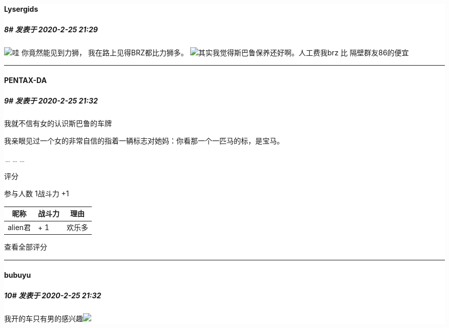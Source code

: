 ####  Lysergids  
##### 8#       发表于 2020-2-25 21:29



<img src="https://static.saraba1st.com/image/smiley/face2017/067.png" referrerpolicy="no-referrer">哇 你竟然能见到力狮， 我在路上见得BRZ都比力狮多。
<img src="https://static.saraba1st.com/image/smiley/face2017/068.png" referrerpolicy="no-referrer">其实我觉得斯巴鲁保养还好啊。人工费我brz 比 隔壁群友86的便宜







-----

####  PENTAX-DA  
##### 9#       发表于 2020-2-25 21:32




我就不信有女的认识斯巴鲁的车牌

我亲眼见过一个女的非常自信的指着一辆标志对她妈：你看那一个一匹马的标，是宝马。



﹍﹍﹍

评分





 参与人数 1战斗力 +1

|昵称|战斗力|理由|
|----|---|---|
| alien君| + 1|欢乐多|



查看全部评分






-----

####  bubuyu  
##### 10#       发表于 2020-2-25 21:32




我开的车只有男的感兴趣<img src="https://static.saraba1st.com/image/smiley/face2017/130.png" referrerpolicy="no-referrer">






